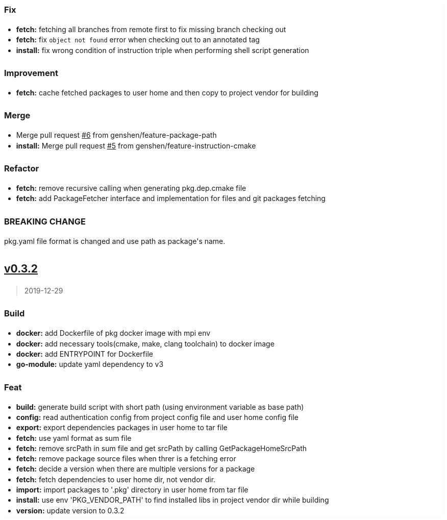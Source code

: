 ### Fix

* **fetch:** fetching all branches from remote first to fix missing branch checking out
* **fetch:** fix `object not found` error when checking out to an annotated tag
* **install:** fix wrong condition of instruction triple when performing shell script generation

### Improvement

* **fetch:** cache fetched packages to user home and then copy to project vendor for building

### Merge

* Merge pull request [#6](https://github.com/genshen/pkg/issues/6/) from genshen/feature-package-path
* **install:** Merge pull request [#5](https://github.com/genshen/pkg/issues/5/) from genshen/feature-instruction-cmake

### Refactor

* **fetch:** remove recursive calling when generating pkg.dep.cmake file
* **fetch:** add PackageFetcher interface and implementation for files and git packages fetching

### BREAKING CHANGE


pkg.yaml file format is changed and use path as package's name.


<a name="v0.3.2"></a>
## [v0.3.2](https://github.com/genshen/pkg/compare/v0.3.2..v0.3.1)

> 2019-12-29

### Build

* **docker:** add Dockerfile of pkg docker image with mpi env
* **docker:** add necessary tools(cmake, make, clang toolchain) to docker image
* **docker:** add ENTRYPOINT for Dockerfile
* **go-module:** update yaml dependency to v3

### Feat

* **build:** generate build script with short path (using environment variable as base path)
* **config:** read authentication config from project config file and user home config file
* **export:** export dependencies packages in user home to tar file
* **fetch:** use yaml format as sum file
* **fetch:** remove srcPath in sum file and get srcPath by calling GetPackageHomeSrcPath
* **fetch:** remove package source files when threr is a fetching error
* **fetch:** decide a version when there are multiple versions for a package
* **fetch:** fetch dependencies to user home dir, not vendor dir.
* **import:** import packages to '.pkg' directory in user home from tar file
* **install:** use env 'PKG_VENDOR_PATH' to find installed libs in project vendor dir while building
* **version:** update version to 0.3.2
